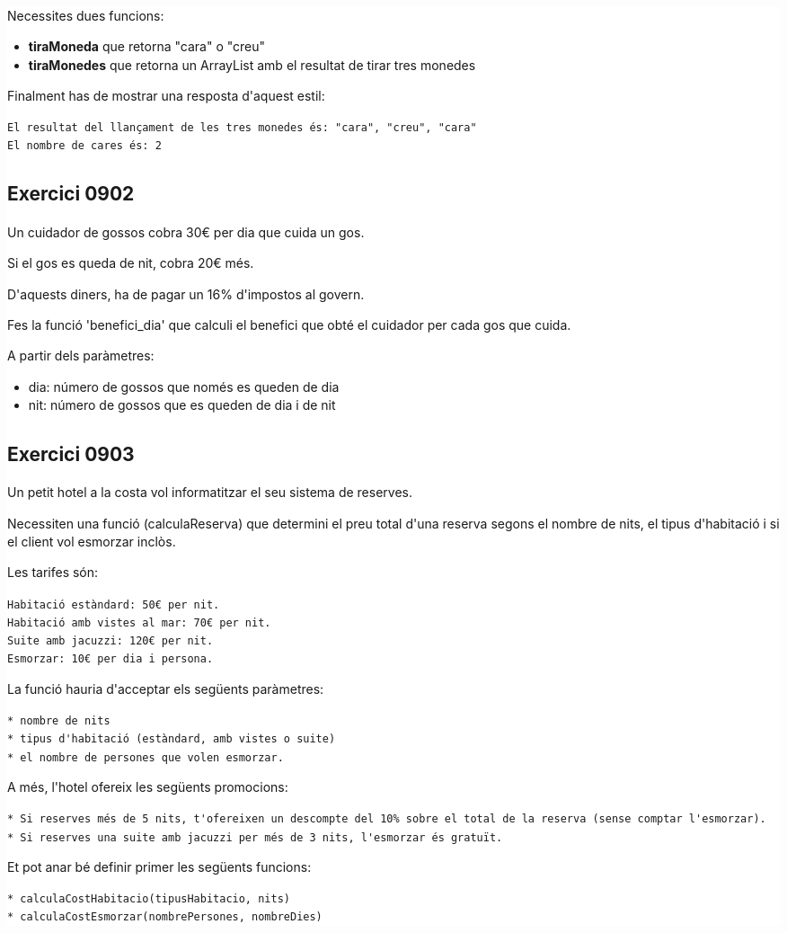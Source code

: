 Necessites dues funcions: 

- **tiraMoneda** que retorna "cara" o "creu"
- **tiraMonedes** que retorna un ArrayList amb el resultat de tirar tres monedes

Finalment has de mostrar una resposta d'aquest estil:

```text
El resultat del llançament de les tres monedes és: "cara", "creu", "cara"
El nombre de cares és: 2
```

## Exercici 0902

Un cuidador de gossos cobra 30€ per dia que cuida un gos.

Si el gos es queda de nit, cobra 20€ més.

D'aquests diners, ha de pagar un 16% d'impostos al govern.

Fes la funció 'benefici_dia' que calculi el benefici que obté el cuidador per cada gos que cuida.

A partir dels paràmetres:
* dia: número de gossos que només es queden de dia
* nit: número de gossos que es queden de dia i de nit

## Exercici 0903

Un petit hotel a la costa vol informatitzar el seu sistema de reserves. 

Necessiten una funció (calculaReserva) que determini el preu total d'una reserva segons el nombre de nits, el tipus d'habitació i si el client vol esmorzar inclòs.

Les tarifes són:
```text
Habitació estàndard: 50€ per nit.
Habitació amb vistes al mar: 70€ per nit.
Suite amb jacuzzi: 120€ per nit.
Esmorzar: 10€ per dia i persona.
```
La funció hauria d'acceptar els següents paràmetres: 
```text
* nombre de nits
* tipus d'habitació (estàndard, amb vistes o suite)
* el nombre de persones que volen esmorzar.
```
A més, l'hotel ofereix les següents promocions:
```text
* Si reserves més de 5 nits, t'ofereixen un descompte del 10% sobre el total de la reserva (sense comptar l'esmorzar).
* Si reserves una suite amb jacuzzi per més de 3 nits, l'esmorzar és gratuït.
```

Et pot anar bé definir primer les següents funcions:
```text
* calculaCostHabitacio(tipusHabitacio, nits)
* calculaCostEsmorzar(nombrePersones, nombreDies)
```
